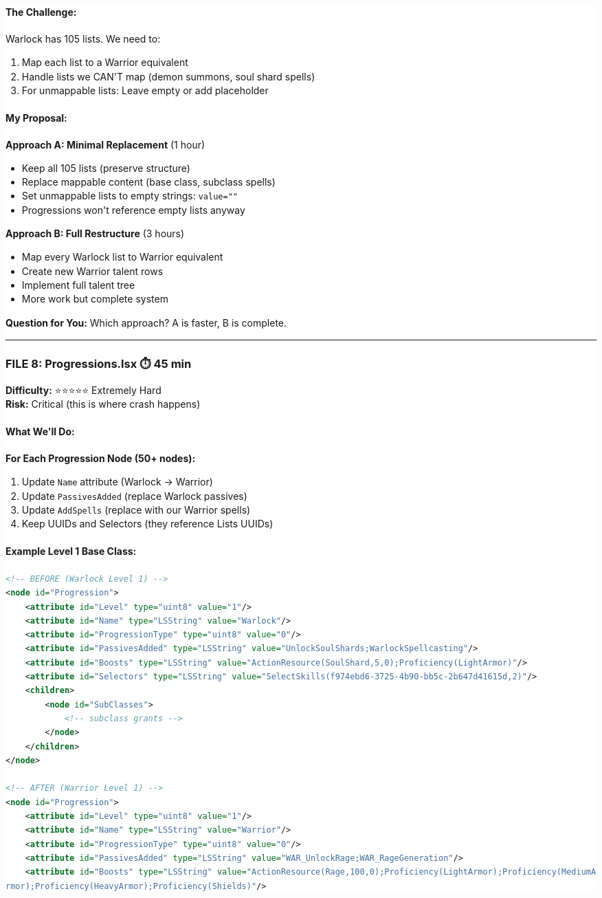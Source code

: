 
#### **The Challenge:**

Warlock has 105 lists. We need to:
1. Map each list to a Warrior equivalent
2. Handle lists we CAN'T map (demon summons, soul shard spells)
3. For unmappable lists: Leave empty or add placeholder

#### **My Proposal:**

**Approach A: Minimal Replacement** (1 hour)
- Keep all 105 lists (preserve structure)
- Replace mappable content (base class, subclass spells)
- Set unmappable lists to empty strings: `value=""`
- Progressions won't reference empty lists anyway

**Approach B: Full Restructure** (3 hours)
- Map every Warlock list to Warrior equivalent
- Create new Warrior talent rows
- Implement full talent tree
- More work but complete system

**Question for You:** Which approach? A is faster, B is complete.

---

### **FILE 8: Progressions.lsx** ⏱️ 45 min
**Difficulty:** ⭐⭐⭐⭐⭐ Extremely Hard  
**Risk:** Critical (this is where crash happens)

#### **What We'll Do:**

**For Each Progression Node (50+ nodes):**
1. Update `Name` attribute (Warlock → Warrior)
2. Update `PassivesAdded` (replace Warlock passives)
3. Update `AddSpells` (replace with our Warrior spells)
4. Keep UUIDs and Selectors (they reference Lists UUIDs)

#### **Example Level 1 Base Class:**

```xml
<!-- BEFORE (Warlock Level 1) -->
<node id="Progression">
    <attribute id="Level" type="uint8" value="1"/>
    <attribute id="Name" type="LSString" value="Warlock"/>
    <attribute id="ProgressionType" type="uint8" value="0"/>
    <attribute id="PassivesAdded" type="LSString" value="UnlockSoulShards;WarlockSpellcasting"/>
    <attribute id="Boosts" type="LSString" value="ActionResource(SoulShard,5,0);Proficiency(LightArmor)"/>
    <attribute id="Selectors" type="LSString" value="SelectSkills(f974ebd6-3725-4b90-bb5c-2b647d41615d,2)"/>
    <children>
        <node id="SubClasses">
            <!-- subclass grants -->
        </node>
    </children>
</node>

<!-- AFTER (Warrior Level 1) -->
<node id="Progression">
    <attribute id="Level" type="uint8" value="1"/>
    <attribute id="Name" type="LSString" value="Warrior"/>
    <attribute id="ProgressionType" type="uint8" value="0"/>
    <attribute id="PassivesAdded" type="LSString" value="WAR_UnlockRage;WAR_RageGeneration"/>
    <attribute id="Boosts" type="LSString" value="ActionResource(Rage,100,0);Proficiency(LightArmor);Proficiency(MediumArmor);Proficiency(HeavyArmor);Proficiency(Shields)"/>
```
